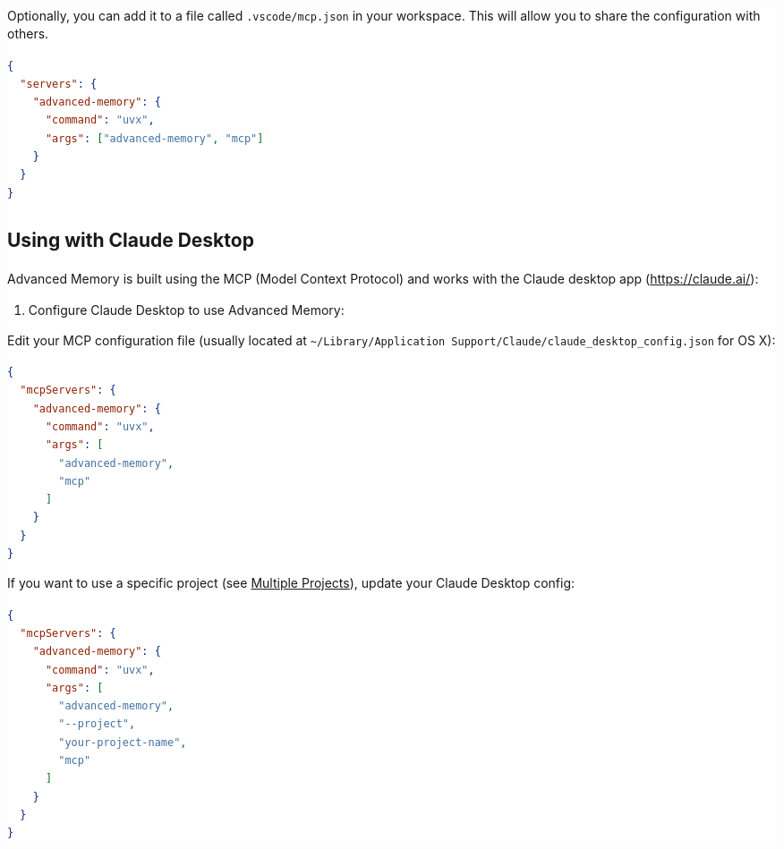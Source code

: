 Optionally, you can add it to a file called `.vscode/mcp.json` in your workspace. This will allow you to share the configuration with others.

```json
{
  "servers": {
    "advanced-memory": {
      "command": "uvx",
      "args": ["advanced-memory", "mcp"]
    }
  }
}
```

## Using with Claude Desktop

Advanced Memory is built using the MCP (Model Context Protocol) and works with the Claude desktop app (https://claude.ai/):

1. Configure Claude Desktop to use Advanced Memory:

Edit your MCP configuration file (usually located at `~/Library/Application Support/Claude/claude_desktop_config.json`
for OS X):

```json
{
  "mcpServers": {
    "advanced-memory": {
      "command": "uvx",
      "args": [
        "advanced-memory",
        "mcp"
      ]
    }
  }
}
```

If you want to use a specific project (see [Multiple Projects](docs/User%20Guide.md#multiple-projects)), update your
Claude Desktop
config:

```json
{
  "mcpServers": {
    "advanced-memory": {
      "command": "uvx",
      "args": [
        "advanced-memory",
        "--project",
        "your-project-name",
        "mcp"
      ]
    }
  }
}
```
